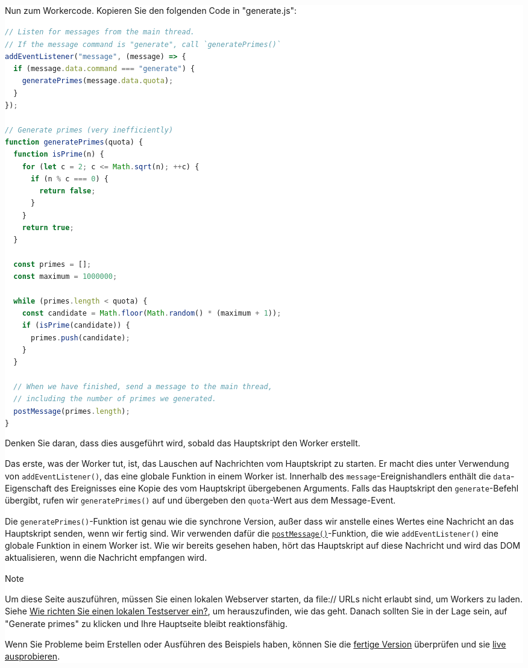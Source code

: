 Nun zum Workercode. Kopieren Sie den folgenden Code in "generate.js":

```js
// Listen for messages from the main thread.
// If the message command is "generate", call `generatePrimes()`
addEventListener("message", (message) => {
  if (message.data.command === "generate") {
    generatePrimes(message.data.quota);
  }
});

// Generate primes (very inefficiently)
function generatePrimes(quota) {
  function isPrime(n) {
    for (let c = 2; c <= Math.sqrt(n); ++c) {
      if (n % c === 0) {
        return false;
      }
    }
    return true;
  }

  const primes = [];
  const maximum = 1000000;

  while (primes.length < quota) {
    const candidate = Math.floor(Math.random() * (maximum + 1));
    if (isPrime(candidate)) {
      primes.push(candidate);
    }
  }

  // When we have finished, send a message to the main thread,
  // including the number of primes we generated.
  postMessage(primes.length);
}
```

Denken Sie daran, dass dies ausgeführt wird, sobald das Hauptskript den Worker erstellt.

Das erste, was der Worker tut, ist, das Lauschen auf Nachrichten vom Hauptskript zu starten. Er macht dies unter Verwendung von `addEventListener()`, das eine globale Funktion in einem Worker ist. Innerhalb des `message`-Ereignishandlers enthält die `data`-Eigenschaft des Ereignisses eine Kopie des vom Hauptskript übergebenen Arguments. Falls das Hauptskript den `generate`-Befehl übergibt, rufen wir `generatePrimes()` auf und übergeben den `quota`-Wert aus dem Message-Event.

Die `generatePrimes()`-Funktion ist genau wie die synchrone Version, außer dass wir anstelle eines Wertes eine Nachricht an das Hauptskript senden, wenn wir fertig sind. Wir verwenden dafür die [`postMessage()`](/de/docs/Web/API/DedicatedWorkerGlobalScope/postMessage)-Funktion, die wie `addEventListener()` eine globale Funktion in einem Worker ist. Wie wir bereits gesehen haben, hört das Hauptskript auf diese Nachricht und wird das DOM aktualisieren, wenn die Nachricht empfangen wird.

> [!NOTE]
> Um diese Seite auszuführen, müssen Sie einen lokalen Webserver starten, da file:// URLs nicht erlaubt sind, um Workers zu laden. Siehe [Wie richten Sie einen lokalen Testserver ein?](/de/docs/Learn_web_development/Howto/Tools_and_setup/set_up_a_local_testing_server), um herauszufinden, wie das geht. Danach sollten Sie in der Lage sein, auf "Generate primes" zu klicken und Ihre Hauptseite bleibt reaktionsfähig.
>
> Wenn Sie Probleme beim Erstellen oder Ausführen des Beispiels haben, können Sie die [fertige Version](https://github.com/mdn/learning-area/tree/main/javascript/asynchronous/workers/finished) überprüfen und sie [live ausprobieren](https://mdn.github.io/learning-area/javascript/asynchronous/workers/finished/).

